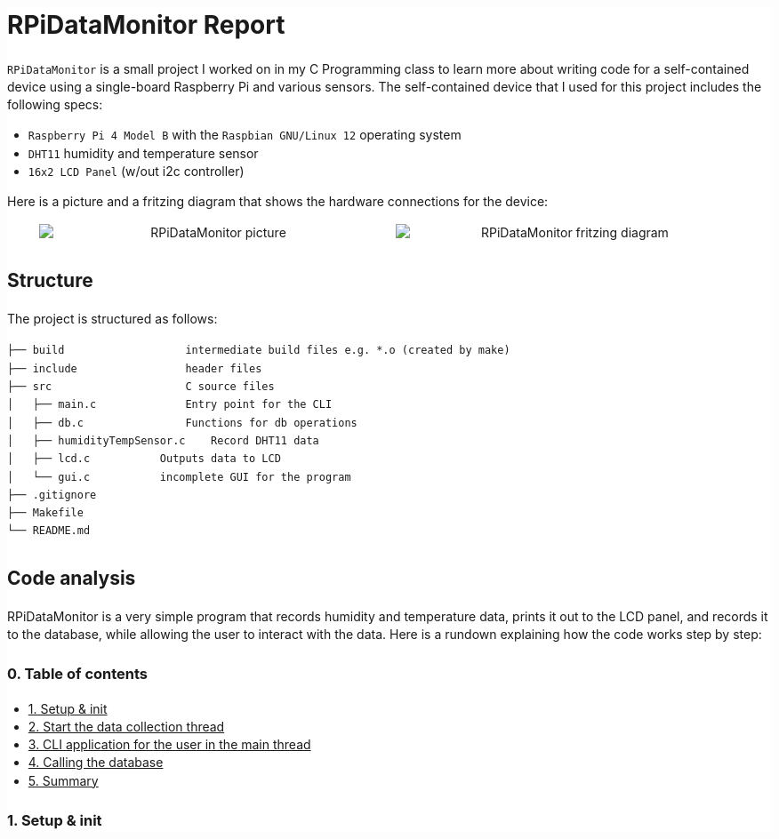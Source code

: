 # RPiDataMonitor Report

`RPiDataMonitor` is a small project I worked on in my C Programming class to learn more about writing code for a self-contained device using a single-board Raspberry Pi and various sensors. The self-contained device that I used for this project includes the following specs:

- `Raspberry Pi 4 Model B` with the `Raspbian GNU/Linux 12` operating system
- `DHT11` humidity and temperature sensor
- `16x2 LCD Panel` (w/out i2c controller)

Here is a picture and a fritzing diagram that shows the hardware connections for the device:

<p align="center">
  <img src="https://github.com/jayd-lee/resources/blob/main/RPiDataMonitor/picture.png" alt="RPiDataMonitor picture" width="45%" style="display: inline-block; margin-right: 10px;"/>
  <img src="https://github.com/jayd-lee/resources/blob/main/RPiDataMonitor/fritzing.png" alt="RPiDataMonitor fritzing diagram" width="45%" style="display: inline-block;"/>
</p>

## Structure

The project is structured as follows:

```txt
├── build               	intermediate build files e.g. *.o (created by make)
├── include             	header files
├── src                 	C source files
│   ├── main.c          	Entry point for the CLI
│   ├── db.c            	Functions for db operations
│   ├── humidityTempSensor.c    Record DHT11 data
│   ├── lcd.c    		Outputs data to LCD
│   └── gui.c			incomplete GUI for the program
├── .gitignore
├── Makefile
└── README.md
```

## Code analysis

RPiDataMonitor is a very simple program that records humidity and temperature data, prints it out to the LCD panel, and records it to the database, while allowing the user to interact with the data. Here is a rundown explaining how the code works step by step:

### 0. Table of contents

* [1. Setup & init](#1-setup--init)
* [2. Start the data collection thread](#2-start-the-data-collection-thread)
* [3. CLI application for the user in the main thread](#3-cli-application-for-the-user-in-the-main-thread)
* [4. Calling the database](#4-calling-the-database)
* [5. Summary](#5-summary)


### 1. Setup & init
